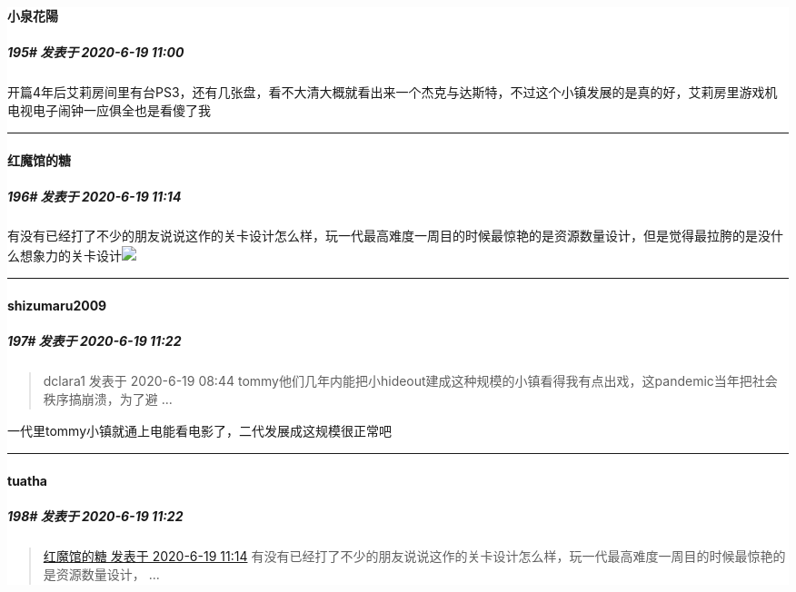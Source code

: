 ####  小泉花陽  
##### 195#       发表于 2020-6-19 11:00




开篇4年后艾莉房间里有台PS3，还有几张盘，看不大清大概就看出来一个杰克与达斯特，不过这个小镇发展的是真的好，艾莉房里游戏机电视电子闹钟一应俱全也是看傻了我







-----

####  红魔馆的糖  
##### 196#       发表于 2020-6-19 11:14




有没有已经打了不少的朋友说说这作的关卡设计怎么样，玩一代最高难度一周目的时候最惊艳的是资源数量设计，但是觉得最拉胯的是没什么想象力的关卡设计<img src="https://static.saraba1st.com/image/smiley/face2017/041.png" referrerpolicy="no-referrer">







-----

####  shizumaru2009  
##### 197#       发表于 2020-6-19 11:22



<blockquote>dclara1 发表于 2020-6-19 08:44
tommy他们几年内能把小hideout建成这种规模的小镇看得我有点出戏，这pandemic当年把社会秩序搞崩溃，为了避 ...</blockquote>
一代里tommy小镇就通上电能看电影了，二代发展成这规模很正常吧







-----

####  tuatha  
##### 198#       发表于 2020-6-19 11:22



<blockquote><a href="httphttps://bbs.saraba1st.com/2b/forum.php?mod=redirect&amp;goto=findpost&amp;pid=47860535&amp;ptid=1941258" target="_blank">红魔馆的糖 发表于 2020-6-19 11:14</a>
有没有已经打了不少的朋友说说这作的关卡设计怎么样，玩一代最高难度一周目的时候最惊艳的是资源数量设计， ...</blockquote>

